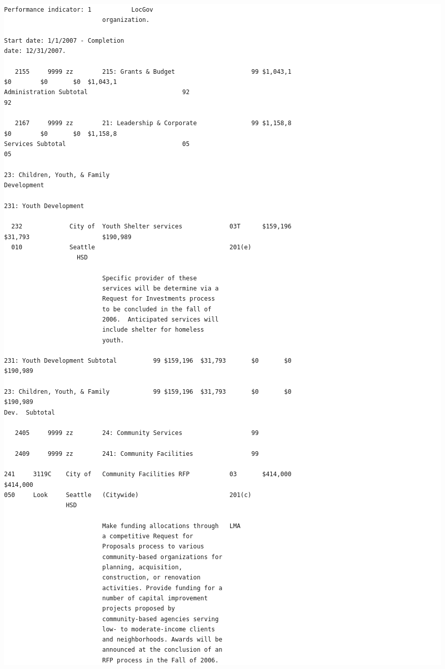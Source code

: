     Performance indicator: 1           LocGov  
                               organization.  
  
    Start date: 1/1/2007 - Completion  
    date: 12/31/2007.  
  
       2155     9999 zz        215: Grants & Budget                     99 $1,043,1  
    $0        $0       $0  $1,043,1  
    Administration Subtotal                          92  
    92  
  
       2167     9999 zz        21: Leadership & Corporate               99 $1,158,8  
    $0        $0       $0  $1,158,8  
    Services Subtotal                                05  
    05  
  
    23: Children, Youth, & Family  
    Development  
  
    231: Youth Development  
  
      232             City of  Youth Shelter services             03T      $159,196  
    $31,793                    $190,989  
      010             Seattle                                     201(e)  
                        HSD  
  
                               Specific provider of these  
                               services will be determine via a  
                               Request for Investments process  
                               to be concluded in the fall of  
                               2006.  Anticipated services will  
                               include shelter for homeless  
                               youth.  
  
    231: Youth Development Subtotal          99 $159,196  $31,793       $0       $0  
    $190,989  
  
    23: Children, Youth, & Family            99 $159,196  $31,793       $0       $0  
    $190,989  
    Dev.  Subtotal  
  
       2405     9999 zz        24: Community Services                   99  
  
       2409     9999 zz        241: Community Facilities                99  
  
    241     3119C    City of   Community Facilities RFP           03       $414,000  
    $414,000  
    050     Look     Seattle   (Citywide)                         201(c)  
                     HSD  
  
                               Make funding allocations through   LMA  
                               a competitive Request for  
                               Proposals process to various  
                               community-based organizations for  
                               planning, acquisition,  
                               construction, or renovation  
                               activities. Provide funding for a  
                               number of capital improvement  
                               projects proposed by  
                               community-based agencies serving  
                               low- to moderate-income clients  
                               and neighborhoods. Awards will be  
                               announced at the conclusion of an  
                               RFP process in the Fall of 2006.  
  